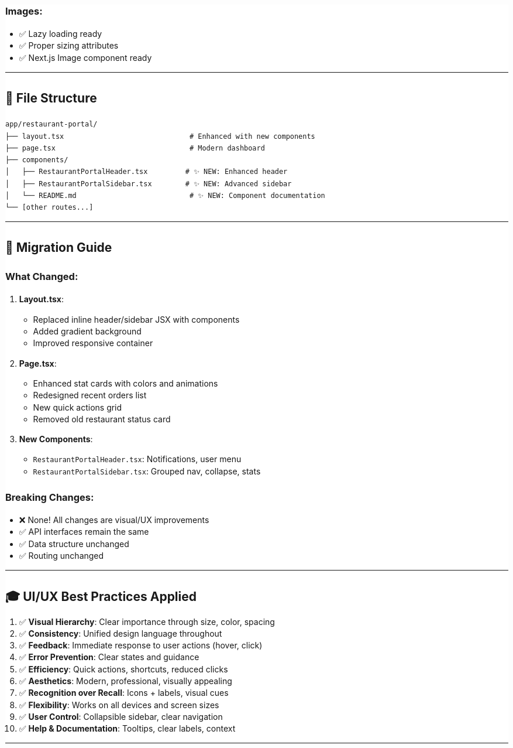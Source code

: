 ### Images:
- ✅ Lazy loading ready
- ✅ Proper sizing attributes
- ✅ Next.js Image component ready

---

## 📂 File Structure

```
app/restaurant-portal/
├── layout.tsx                              # Enhanced with new components
├── page.tsx                                # Modern dashboard
├── components/
│   ├── RestaurantPortalHeader.tsx         # ✨ NEW: Enhanced header
│   ├── RestaurantPortalSidebar.tsx        # ✨ NEW: Advanced sidebar
│   └── README.md                           # ✨ NEW: Component documentation
└── [other routes...]
```

---

## 🔄 Migration Guide

### What Changed:
1. **Layout.tsx**:
   - Replaced inline header/sidebar JSX with components
   - Added gradient background
   - Improved responsive container

2. **Page.tsx**:
   - Enhanced stat cards with colors and animations
   - Redesigned recent orders list
   - New quick actions grid
   - Removed old restaurant status card

3. **New Components**:
   - `RestaurantPortalHeader.tsx`: Notifications, user menu
   - `RestaurantPortalSidebar.tsx`: Grouped nav, collapse, stats

### Breaking Changes:
- ❌ None! All changes are visual/UX improvements
- ✅ API interfaces remain the same
- ✅ Data structure unchanged
- ✅ Routing unchanged

---

## 🎓 UI/UX Best Practices Applied

1. ✅ **Visual Hierarchy**: Clear importance through size, color, spacing
2. ✅ **Consistency**: Unified design language throughout
3. ✅ **Feedback**: Immediate response to user actions (hover, click)
4. ✅ **Error Prevention**: Clear states and guidance
5. ✅ **Efficiency**: Quick actions, shortcuts, reduced clicks
6. ✅ **Aesthetics**: Modern, professional, visually appealing
7. ✅ **Recognition over Recall**: Icons + labels, visual cues
8. ✅ **Flexibility**: Works on all devices and screen sizes
9. ✅ **User Control**: Collapsible sidebar, clear navigation
10. ✅ **Help & Documentation**: Tooltips, clear labels, context

---